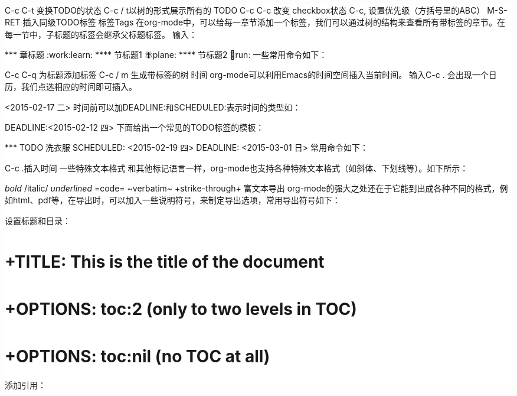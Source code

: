 C-c C-t 变换TODO的状态
C-c / t以树的形式展示所有的 TODO
C-c C-c 改变 checkbox状态
C-c, 设置优先级（方括号里的ABC）
M-S-RET 插入同级TODO标签
标签Tags
在org-mode中，可以给每一章节添加一个标签，我们可以通过树的结构来查看所有带标签的章节。在每一节中，子标题的标签会继承父标题标签。
输入：

*** 章标题      :work:learn:
**** 节标题1      :fly:plane:
**** 节标题2      :car:run:
一些常用命令如下：

C-c C-q 为标题添加标签
C-c / m 生成带标签的树
时间
org-mode可以利用Emacs的时间空间插入当前时间。
输入C-c . 会出现一个日历，我们点选相应的时间即可插入。

<2015-02-17 二>
时间前可以加DEADLINE:和SCHEDULED:表示时间的类型如：

DEADLINE:<2015-02-12 四>
下面给出一个常见的TODO标签的模板：

*** TODO     洗衣服
SCHEDULED: <2015-02-19 四>
DEADLINE: <2015-03-01 日>
常用命令如下：

C-c .插入时间
一些特殊文本格式
和其他标记语言一样，org-mode也支持各种特殊文本格式（如斜体、下划线等）。如下所示：

*bold*
/italic/
_underlined_
=code=
~verbatim~
+strike-through+
富文本导出
org-mode的强大之处还在于它能到出成各种不同的格式，例如html、pdf等，在导出时，可以加入一些说明符号，来制定导出选项，常用导出符号如下：

设置标题和目录：

# +TITLE: This is the title of the document
# +OPTIONS: toc:2 (only to two levels in TOC)
# +OPTIONS: toc:nil (no TOC at all)
添加引用：
